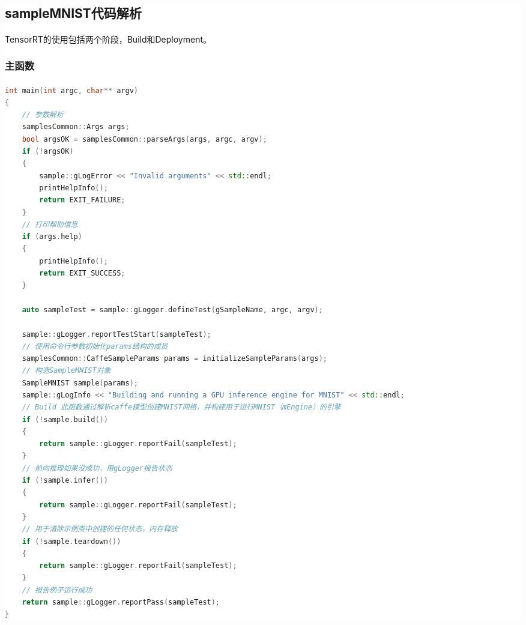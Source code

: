 ## sampleMNIST代码解析

TensorRT的使用包括两个阶段，Build和Deployment。

### 主函数

```c++
int main(int argc, char** argv)
{
    // 参数解析
    samplesCommon::Args args;
    bool argsOK = samplesCommon::parseArgs(args, argc, argv);
    if (!argsOK)
    {
        sample::gLogError << "Invalid arguments" << std::endl;
        printHelpInfo();
        return EXIT_FAILURE;
    }
    // 打印帮助信息
    if (args.help)
    {
        printHelpInfo();
        return EXIT_SUCCESS;
    }

    auto sampleTest = sample::gLogger.defineTest(gSampleName, argc, argv);

    sample::gLogger.reportTestStart(sampleTest);
	// 使用命令行参数初始化params结构的成员
    samplesCommon::CaffeSampleParams params = initializeSampleParams(args);
	// 构造SampleMNIST对象
    SampleMNIST sample(params);
    sample::gLogInfo << "Building and running a GPU inference engine for MNIST" << std::endl;
    // Build 此函数通过解析caffe模型创建MNIST网络，并构建用于运行MNIST（mEngine）的引擎
    if (!sample.build())
    {
        return sample::gLogger.reportFail(sampleTest);
    }
    // 前向推理如果没成功，用gLogger报告状态
    if (!sample.infer())
    {
        return sample::gLogger.reportFail(sampleTest);
    }
    // 用于清除示例类中创建的任何状态，内存释放
    if (!sample.teardown())
    {
        return sample::gLogger.reportFail(sampleTest);
    }
    // 报告例子运行成功
    return sample::gLogger.reportPass(sampleTest);
}
```
